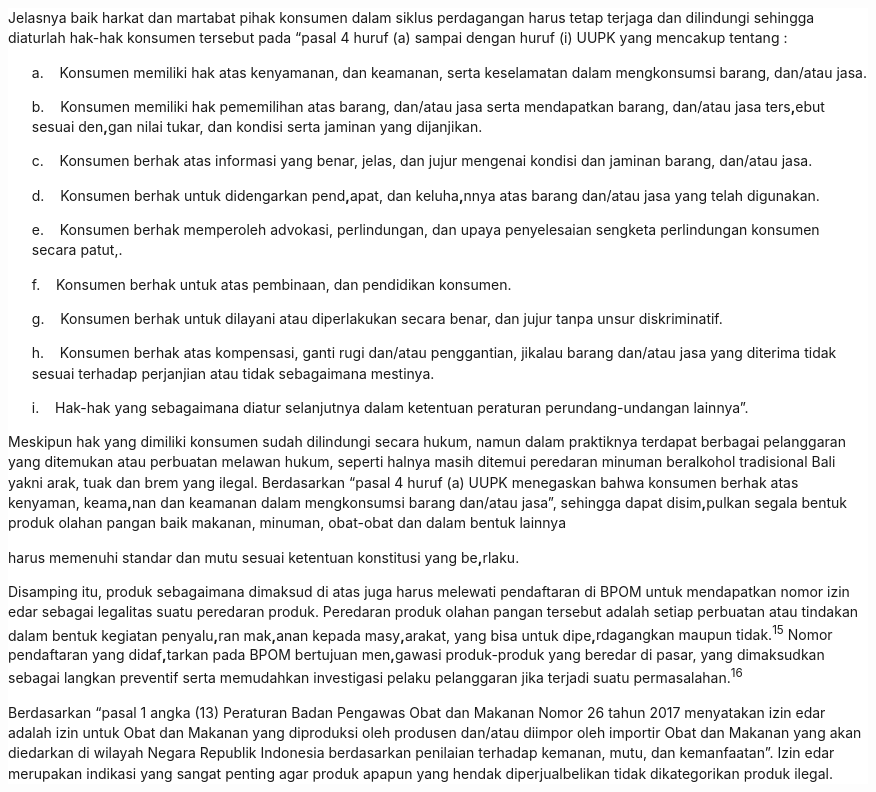 <p><span class="font4">Jelasnya baik harkat dan martabat pihak konsumen dalam siklus perdagangan harus tetap terjaga dan dilindungi sehingga diaturlah hak-hak konsumen tersebut pada “pasal 4 huruf (a) sampai dengan huruf (i) UUPK yang mencakup tentang :</span></p>
<ul style="list-style:none;"><li>
<p><span class="font4">a. &nbsp;&nbsp;&nbsp;Konsumen memiliki hak atas kenyamanan, dan keamanan, serta keselamatan dalam mengkonsumsi barang, dan/atau jasa.</span></p></li>
<li>
<p><span class="font4">b. &nbsp;&nbsp;&nbsp;Konsumen memiliki hak pememilihan atas barang, dan/atau jasa serta mendapatkan barang, dan/atau jasa ters</span><span class="font5" style="font-weight:bold;">,</span><span class="font4">ebut sesuai den</span><span class="font5" style="font-weight:bold;">,</span><span class="font4">gan nilai tukar, dan kondisi serta jaminan yang dijanjikan.</span></p></li>
<li>
<p><span class="font4">c. &nbsp;&nbsp;&nbsp;Konsumen berhak atas informasi yang benar, jelas, dan jujur mengenai kondisi dan jaminan barang, dan/atau jasa.</span></p></li>
<li>
<p><span class="font4">d. &nbsp;&nbsp;&nbsp;Konsumen berhak untuk didengarkan pend</span><span class="font5" style="font-weight:bold;">,</span><span class="font4">apat, dan keluha</span><span class="font5" style="font-weight:bold;">,</span><span class="font4">nnya atas barang dan/atau jasa yang telah digunakan.</span></p></li>
<li>
<p><span class="font4">e. &nbsp;&nbsp;&nbsp;Konsumen berhak memperoleh advokasi, perlindungan, dan upaya penyelesaian sengketa perlindungan konsumen secara patut,.</span></p></li>
<li>
<p><span class="font4">f. &nbsp;&nbsp;&nbsp;Konsumen berhak untuk atas pembinaan, dan pendidikan konsumen.</span></p></li>
<li>
<p><span class="font4">g. &nbsp;&nbsp;&nbsp;Konsumen berhak untuk dilayani atau diperlakukan secara benar, dan jujur tanpa unsur diskriminatif.</span></p></li>
<li>
<p><span class="font4">h. &nbsp;&nbsp;&nbsp;Konsumen berhak atas kompensasi, ganti rugi dan/atau penggantian, jikalau barang dan/atau jasa yang diterima tidak sesuai terhadap perjanjian atau tidak sebagaimana mestinya.</span></p></li>
<li>
<p><span class="font4">i. &nbsp;&nbsp;&nbsp;Hak-hak yang sebagaimana diatur selanjutnya dalam ketentuan peraturan perundang-undangan lainnya”.</span></p></li></ul>
<p><span class="font4">Meskipun hak yang dimiliki konsumen sudah dilindungi secara hukum, namun dalam praktiknya terdapat berbagai pelanggaran yang ditemukan atau perbuatan melawan hukum, seperti halnya masih ditemui peredaran minuman beralkohol tradisional Bali yakni arak, tuak dan brem yang ilegal. Berdasarkan “pasal 4 huruf (a) UUPK menegaskan bahwa konsumen berhak atas kenyaman, keama</span><span class="font2" style="font-weight:bold;">,</span><span class="font4">nan dan keamanan dalam mengkonsumsi barang dan/atau jasa”, sehingga dapat disim</span><span class="font2" style="font-weight:bold;">,</span><span class="font4">pulkan segala bentuk produk olahan pangan baik makanan, minuman, obat-obat dan dalam bentuk lainnya</span></p>
<p><span class="font4">harus memenuhi standar dan mutu sesuai ketentuan konstitusi yang be</span><span class="font2" style="font-weight:bold;">,</span><span class="font4">rlaku.</span></p>
<p><span class="font4">Disamping itu, produk sebagaimana dimaksud di atas juga harus melewati pendaftaran di BPOM untuk mendapatkan nomor izin edar sebagai legalitas suatu peredaran produk. Peredaran produk olahan pangan tersebut adalah setiap perbuatan atau tindakan dalam bentuk kegiatan penyalu</span><span class="font2" style="font-weight:bold;">,</span><span class="font4">ran mak</span><span class="font2" style="font-weight:bold;">,</span><span class="font4">anan kepada masy</span><span class="font2" style="font-weight:bold;">,</span><span class="font4">arakat, yang bisa untuk dipe</span><span class="font2" style="font-weight:bold;">,</span><span class="font4">rdagangkan maupun tidak.<sup>15</sup> Nomor pendaftaran yang didaf</span><span class="font2" style="font-weight:bold;">,</span><span class="font4">tarkan pada BPOM bertujuan men</span><span class="font2" style="font-weight:bold;">,</span><span class="font4">gawasi produk-produk yang beredar di pasar, yang dimaksudkan sebagai langkan preventif serta memudahkan investigasi pelaku pelanggaran jika terjadi suatu permasalahan.<sup>16</sup></span></p>
<p><span class="font4">Berdasarkan “pasal 1 angka (13) Peraturan Badan Pengawas Obat dan Makanan Nomor 26 tahun 2017 menyatakan izin edar adalah izin untuk Obat dan Makanan yang diproduksi oleh produsen dan/atau diimpor oleh importir Obat dan Makanan yang akan diedarkan di wilayah Negara Republik Indonesia berdasarkan penilaian terhadap kemanan, mutu, dan kemanfaatan”. Izin edar merupakan indikasi yang sangat penting agar produk apapun yang hendak diperjualbelikan tidak dikategorikan produk ilegal.</span></p>